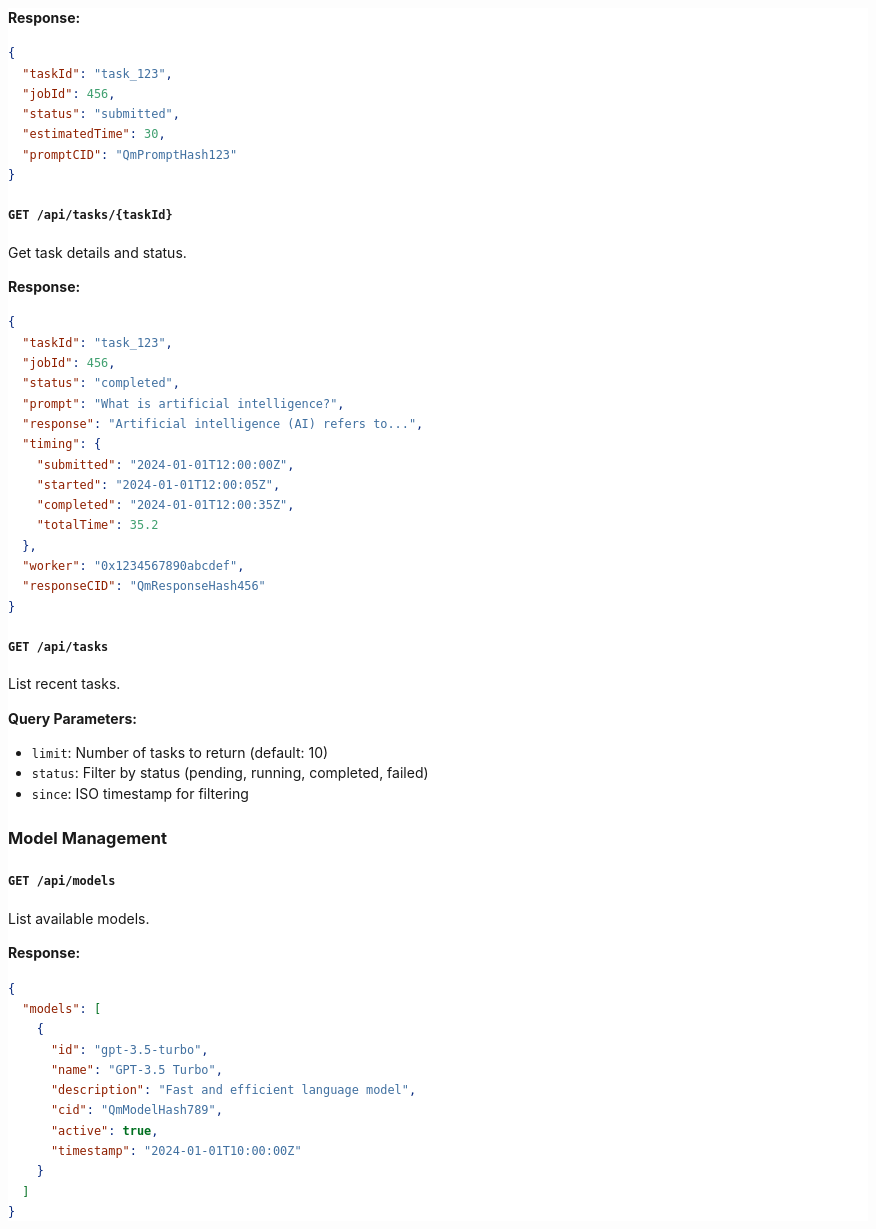 **Response:**
```json
{
  "taskId": "task_123",
  "jobId": 456,
  "status": "submitted",
  "estimatedTime": 30,
  "promptCID": "QmPromptHash123"
}
```

#### `GET /api/tasks/{taskId}`
Get task details and status.

**Response:**
```json
{
  "taskId": "task_123",
  "jobId": 456,
  "status": "completed",
  "prompt": "What is artificial intelligence?",
  "response": "Artificial intelligence (AI) refers to...",
  "timing": {
    "submitted": "2024-01-01T12:00:00Z",
    "started": "2024-01-01T12:00:05Z",
    "completed": "2024-01-01T12:00:35Z",
    "totalTime": 35.2
  },
  "worker": "0x1234567890abcdef",
  "responseCID": "QmResponseHash456"
}
```

#### `GET /api/tasks`
List recent tasks.

**Query Parameters:**
- `limit`: Number of tasks to return (default: 10)
- `status`: Filter by status (pending, running, completed, failed)
- `since`: ISO timestamp for filtering

### Model Management

#### `GET /api/models`
List available models.

**Response:**
```json
{
  "models": [
    {
      "id": "gpt-3.5-turbo",
      "name": "GPT-3.5 Turbo",
      "description": "Fast and efficient language model",
      "cid": "QmModelHash789",
      "active": true,
      "timestamp": "2024-01-01T10:00:00Z"
    }
  ]
}
```
